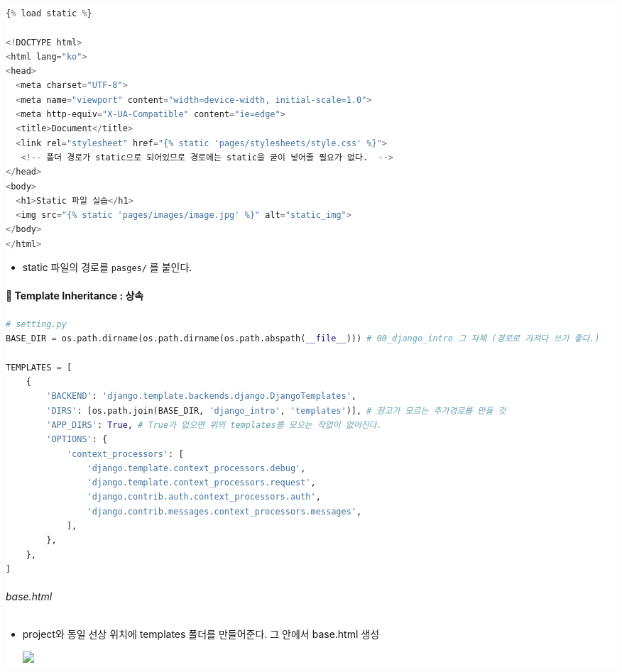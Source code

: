 ```python
{% load static %}

<!DOCTYPE html>
<html lang="ko">
<head>
  <meta charset="UTF-8">
  <meta name="viewport" content="width=device-width, initial-scale=1.0">
  <meta http-equiv="X-UA-Compatible" content="ie=edge">
  <title>Document</title>
  <link rel="stylesheet" href="{% static 'pages/stylesheets/style.css' %}">
   <!-- 폴더 경로가 static으로 되어있므로 경로에는 static을 굳이 넣어줄 필요가 없다.  --> 
</head>
<body>
  <h1>Static 파일 실습</h1>
  <img src="{% static 'pages/images/image.jpg' %}" alt="static_img">
</body>
</html>
```

- static 파일의 경로를  `pasges/` 를 붙인다.



#### :seedling: ​Template Inheritance : 상속

```python
# setting.py
BASE_DIR = os.path.dirname(os.path.dirname(os.path.abspath(__file__))) # 00_django_intro 그 자체 (경로로 가져다 쓰기 좋다.)

TEMPLATES = [
    {
        'BACKEND': 'django.template.backends.django.DjangoTemplates',
        'DIRS': [os.path.join(BASE_DIR, 'django_intro', 'templates')], # 장고가 모르는 추가경로를 만들 것
        'APP_DIRS': True, # True가 없으면 위의 templates를 모으는 작없이 없어진다.
        'OPTIONS': {
            'context_processors': [
                'django.template.context_processors.debug',
                'django.template.context_processors.request',
                'django.contrib.auth.context_processors.auth',
                'django.contrib.messages.context_processors.messages',
            ],
        },
    },
]
```



###### base.html

- project와 동일 선상 위치에 templates 폴더를 만들어준다. 그 안에서 base.html 생성

  ![](https://user-images.githubusercontent.com/52684457/63148397-053d8780-c03c-11e9-9cce-3493ec06e3a0.png)
